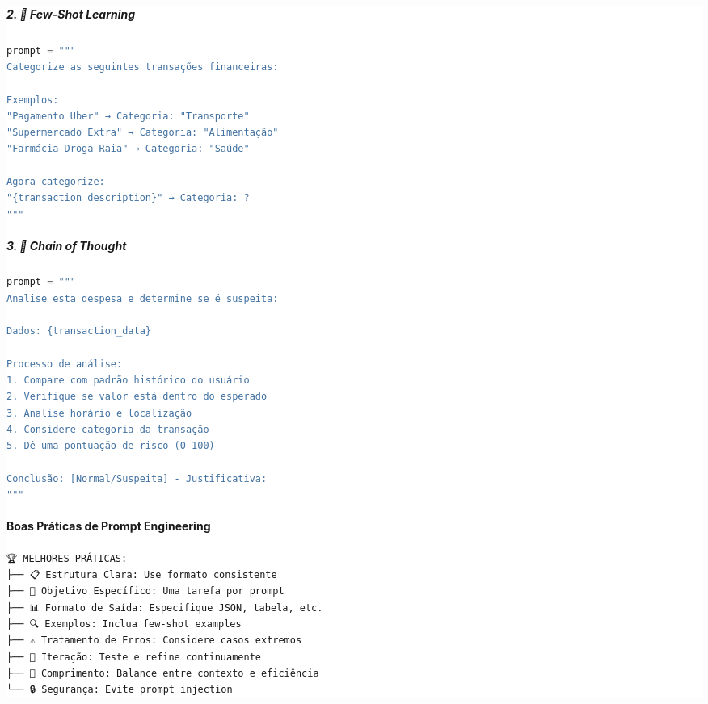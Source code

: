 ##### 2. 📝 Few-Shot Learning
```python
prompt = """
Categorize as seguintes transações financeiras:

Exemplos:
"Pagamento Uber" → Categoria: "Transporte"
"Supermercado Extra" → Categoria: "Alimentação"
"Farmácia Droga Raia" → Categoria: "Saúde"

Agora categorize:
"{transaction_description}" → Categoria: ?
"""
```

##### 3. 🔄 Chain of Thought
```python
prompt = """
Analise esta despesa e determine se é suspeita:

Dados: {transaction_data}

Processo de análise:
1. Compare com padrão histórico do usuário
2. Verifique se valor está dentro do esperado  
3. Analise horário e localização
4. Considere categoria da transação
5. Dê uma pontuação de risco (0-100)

Conclusão: [Normal/Suspeita] - Justificativa:
"""
```

#### Boas Práticas de Prompt Engineering

```
🏆 MELHORES PRÁTICAS:
├── 📋 Estrutura Clara: Use formato consistente
├── 🎯 Objetivo Específico: Uma tarefa por prompt
├── 📊 Formato de Saída: Especifique JSON, tabela, etc.
├── 🔍 Exemplos: Inclua few-shot examples
├── ⚠️ Tratamento de Erros: Considere casos extremos
├── 🧪 Iteração: Teste e refine continuamente
├── 📏 Comprimento: Balance entre contexto e eficiência
└── 🔒 Segurança: Evite prompt injection
```
